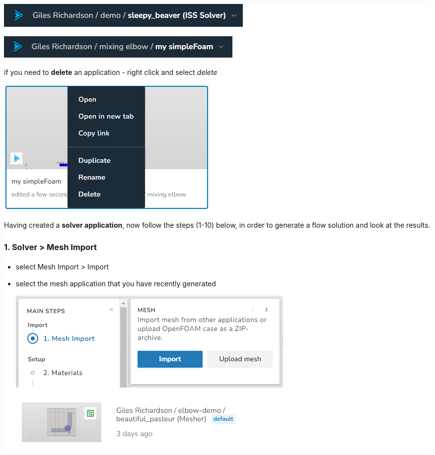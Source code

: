 ![](./images/sleepy-beaver.png)

![](./images/my-simplefoam.png)
        
if you need to **delete** an application - right click and select *delete*
            
![](./images/delete-solver-app.png)

Having created a **solver application**, now follow the steps (1-10) below, in order to generate a flow solution and look at the results.


### 1. Solver > Mesh Import

- select Mesh Import > Import
- select the mesh application that you have recently generated

  ![](./solver/import-mesh1.png)

  ![](./solver/import-mesh2.png)
